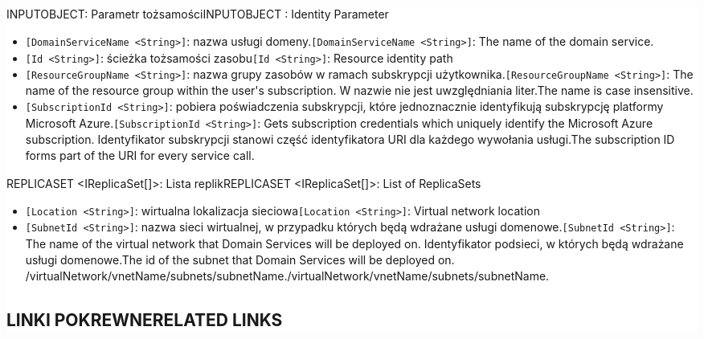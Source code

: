 <span data-ttu-id="85e8c-195">INPUTOBJECT: <IAdDomainServicesIdentity> Parametr tożsamości</span><span class="sxs-lookup"><span data-stu-id="85e8c-195">INPUTOBJECT <IAdDomainServicesIdentity>: Identity Parameter</span></span>
  - <span data-ttu-id="85e8c-196">`[DomainServiceName <String>]`: nazwa usługi domeny.</span><span class="sxs-lookup"><span data-stu-id="85e8c-196">`[DomainServiceName <String>]`: The name of the domain service.</span></span>
  - <span data-ttu-id="85e8c-197">`[Id <String>]`: ścieżka tożsamości zasobu</span><span class="sxs-lookup"><span data-stu-id="85e8c-197">`[Id <String>]`: Resource identity path</span></span>
  - <span data-ttu-id="85e8c-198">`[ResourceGroupName <String>]`: nazwa grupy zasobów w ramach subskrypcji użytkownika.</span><span class="sxs-lookup"><span data-stu-id="85e8c-198">`[ResourceGroupName <String>]`: The name of the resource group within the user's subscription.</span></span> <span data-ttu-id="85e8c-199">W nazwie nie jest uwzględniania liter.</span><span class="sxs-lookup"><span data-stu-id="85e8c-199">The name is case insensitive.</span></span>
  - <span data-ttu-id="85e8c-200">`[SubscriptionId <String>]`: pobiera poświadczenia subskrypcji, które jednoznacznie identyfikują subskrypcję platformy Microsoft Azure.</span><span class="sxs-lookup"><span data-stu-id="85e8c-200">`[SubscriptionId <String>]`: Gets subscription credentials which uniquely identify the Microsoft Azure subscription.</span></span> <span data-ttu-id="85e8c-201">Identyfikator subskrypcji stanowi część identyfikatora URI dla każdego wywołania usługi.</span><span class="sxs-lookup"><span data-stu-id="85e8c-201">The subscription ID forms part of the URI for every service call.</span></span>

<span data-ttu-id="85e8c-202">REPLICASET <IReplicaSet[]>: Lista replik</span><span class="sxs-lookup"><span data-stu-id="85e8c-202">REPLICASET <IReplicaSet[]>: List of ReplicaSets</span></span>
  - <span data-ttu-id="85e8c-203">`[Location <String>]`: wirtualna lokalizacja sieciowa</span><span class="sxs-lookup"><span data-stu-id="85e8c-203">`[Location <String>]`: Virtual network location</span></span>
  - <span data-ttu-id="85e8c-204">`[SubnetId <String>]`: nazwa sieci wirtualnej, w przypadku których będą wdrażane usługi domenowe.</span><span class="sxs-lookup"><span data-stu-id="85e8c-204">`[SubnetId <String>]`: The name of the virtual network that Domain Services will be deployed on.</span></span> <span data-ttu-id="85e8c-205">Identyfikator podsieci, w których będą wdrażane usługi domenowe.</span><span class="sxs-lookup"><span data-stu-id="85e8c-205">The id of the subnet that Domain Services will be deployed on.</span></span> <span data-ttu-id="85e8c-206">/virtualNetwork/vnetName/subnets/subnetName.</span><span class="sxs-lookup"><span data-stu-id="85e8c-206">/virtualNetwork/vnetName/subnets/subnetName.</span></span>

## <span data-ttu-id="85e8c-207">LINKI POKREWNE</span><span class="sxs-lookup"><span data-stu-id="85e8c-207">RELATED LINKS</span></span>

